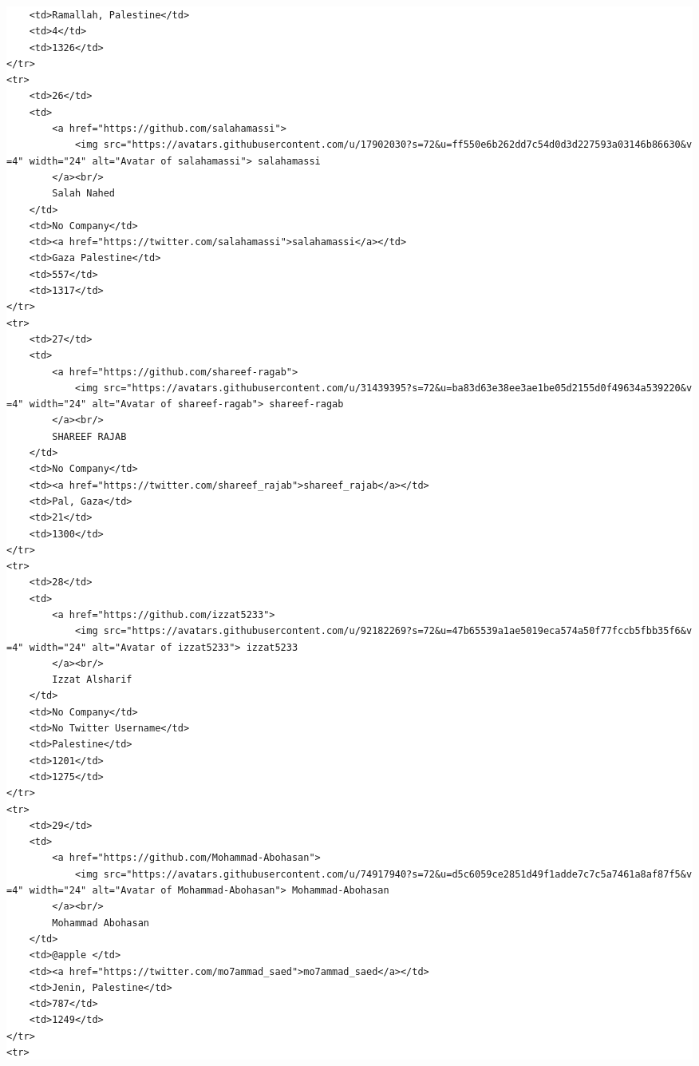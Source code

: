 		<td>Ramallah, Palestine</td>
		<td>4</td>
		<td>1326</td>
	</tr>
	<tr>
		<td>26</td>
		<td>
			<a href="https://github.com/salahamassi">
				<img src="https://avatars.githubusercontent.com/u/17902030?s=72&u=ff550e6b262dd7c54d0d3d227593a03146b86630&v=4" width="24" alt="Avatar of salahamassi"> salahamassi
			</a><br/>
			Salah Nahed
		</td>
		<td>No Company</td>
		<td><a href="https://twitter.com/salahamassi">salahamassi</a></td>
		<td>Gaza Palestine</td>
		<td>557</td>
		<td>1317</td>
	</tr>
	<tr>
		<td>27</td>
		<td>
			<a href="https://github.com/shareef-ragab">
				<img src="https://avatars.githubusercontent.com/u/31439395?s=72&u=ba83d63e38ee3ae1be05d2155d0f49634a539220&v=4" width="24" alt="Avatar of shareef-ragab"> shareef-ragab
			</a><br/>
			SHAREEF RAJAB
		</td>
		<td>No Company</td>
		<td><a href="https://twitter.com/shareef_rajab">shareef_rajab</a></td>
		<td>Pal, Gaza</td>
		<td>21</td>
		<td>1300</td>
	</tr>
	<tr>
		<td>28</td>
		<td>
			<a href="https://github.com/izzat5233">
				<img src="https://avatars.githubusercontent.com/u/92182269?s=72&u=47b65539a1ae5019eca574a50f77fccb5fbb35f6&v=4" width="24" alt="Avatar of izzat5233"> izzat5233
			</a><br/>
			Izzat Alsharif
		</td>
		<td>No Company</td>
		<td>No Twitter Username</td>
		<td>Palestine</td>
		<td>1201</td>
		<td>1275</td>
	</tr>
	<tr>
		<td>29</td>
		<td>
			<a href="https://github.com/Mohammad-Abohasan">
				<img src="https://avatars.githubusercontent.com/u/74917940?s=72&u=d5c6059ce2851d49f1adde7c7c5a7461a8af87f5&v=4" width="24" alt="Avatar of Mohammad-Abohasan"> Mohammad-Abohasan
			</a><br/>
			Mohammad Abohasan
		</td>
		<td>@apple </td>
		<td><a href="https://twitter.com/mo7ammad_saed">mo7ammad_saed</a></td>
		<td>Jenin, Palestine</td>
		<td>787</td>
		<td>1249</td>
	</tr>
	<tr>